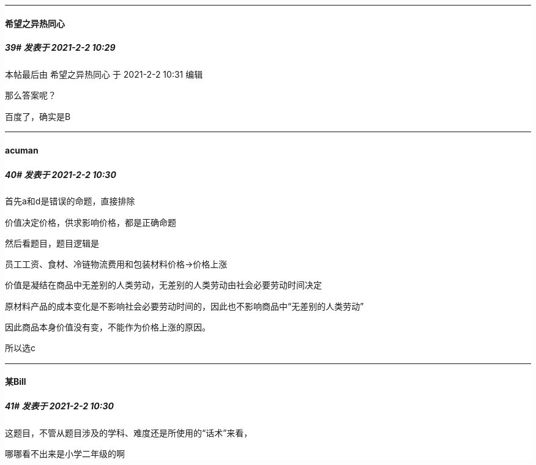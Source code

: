 *****

####  希望之异热同心  
##### 39#       发表于 2021-2-2 10:29



 本帖最后由 希望之异热同心 于 2021-2-2 10:31 编辑 

那么答案呢？

百度了，确实是B







*****

####  acuman  
##### 40#       发表于 2021-2-2 10:30




首先a和d是错误的命题，直接排除


价值决定价格，供求影响价格，都是正确命题


然后看题目，题目逻辑是

员工工资、食材、冷链物流费用和包装材料价格→价格上涨


价值是凝结在商品中无差别的人类劳动，无差别的人类劳动由社会必要劳动时间决定

原材料产品的成本变化是不影响社会必要劳动时间的，因此也不影响商品中“无差别的人类劳动”

因此商品本身价值没有变，不能作为价格上涨的原因。

所以选c







*****

####  某Bill  
##### 41#       发表于 2021-2-2 10:30




这题目，不管从题目涉及的学科、难度还是所使用的“话术”来看，

哪哪看不出来是小学二年级的啊






